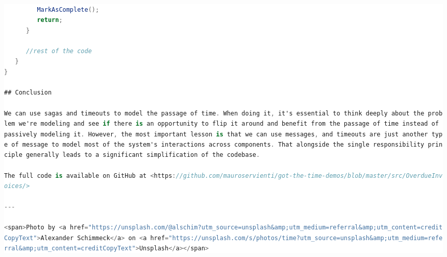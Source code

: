 ```csharp
         MarkAsComplete();
         return;
      }
      
      //rest of the code
   }
}

## Conclusion

We can use sagas and timeouts to model the passage of time. When doing it, it's essential to think deeply about the problem we're modeling and see if there is an opportunity to flip it around and benefit from the passage of time instead of passively modeling it. However, the most important lesson is that we can use messages, and timeouts are just another type of message to model most of the system's interactions across components. That alongside the single responsibility principle generally leads to a significant simplification of the codebase.

The full code is available on GitHub at <https://github.com/mauroservienti/got-the-time-demos/blob/master/src/OverdueInvoices/>

---

<span>Photo by <a href="https://unsplash.com/@alschim?utm_source=unsplash&amp;utm_medium=referral&amp;utm_content=creditCopyText">Alexander Schimmeck</a> on <a href="https://unsplash.com/s/photos/time?utm_source=unsplash&amp;utm_medium=referral&amp;utm_content=creditCopyText">Unsplash</a></span>
